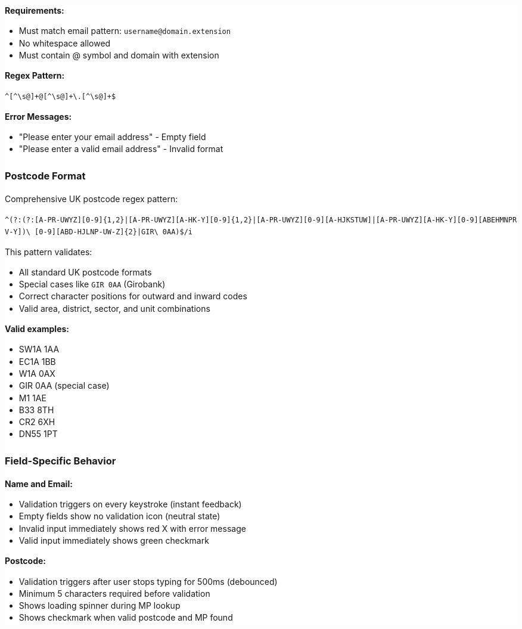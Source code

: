 **Requirements:**

- Must match email pattern: `username@domain.extension`
- No whitespace allowed
- Must contain @ symbol and domain with extension

**Regex Pattern:**

```regex
^[^\s@]+@[^\s@]+\.[^\s@]+$
```

**Error Messages:**

- "Please enter your email address" - Empty field
- "Please enter a valid email address" - Invalid format

### Postcode Format

Comprehensive UK postcode regex pattern:

```regex
^(?:(?:[A-PR-UWYZ][0-9]{1,2}|[A-PR-UWYZ][A-HK-Y][0-9]{1,2}|[A-PR-UWYZ][0-9][A-HJKSTUW]|[A-PR-UWYZ][A-HK-Y][0-9][ABEHMNPRV-Y])\ [0-9][ABD-HJLNP-UW-Z]{2}|GIR\ 0AA)$/i
```

This pattern validates:

- All standard UK postcode formats
- Special cases like `GIR 0AA` (Girobank)
- Correct character positions for outward and inward codes
- Valid area, district, sector, and unit combinations

**Valid examples:**

- SW1A 1AA
- EC1A 1BB
- W1A 0AX
- GIR 0AA (special case)
- M1 1AE
- B33 8TH
- CR2 6XH
- DN55 1PT

### Field-Specific Behavior

**Name and Email:**

- Validation triggers on every keystroke (instant feedback)
- Empty fields show no validation icon (neutral state)
- Invalid input immediately shows red X with error message
- Valid input immediately shows green checkmark

**Postcode:**

- Validation triggers after user stops typing for 500ms (debounced)
- Minimum 5 characters required before validation
- Shows loading spinner during MP lookup
- Shows checkmark when valid postcode and MP found
